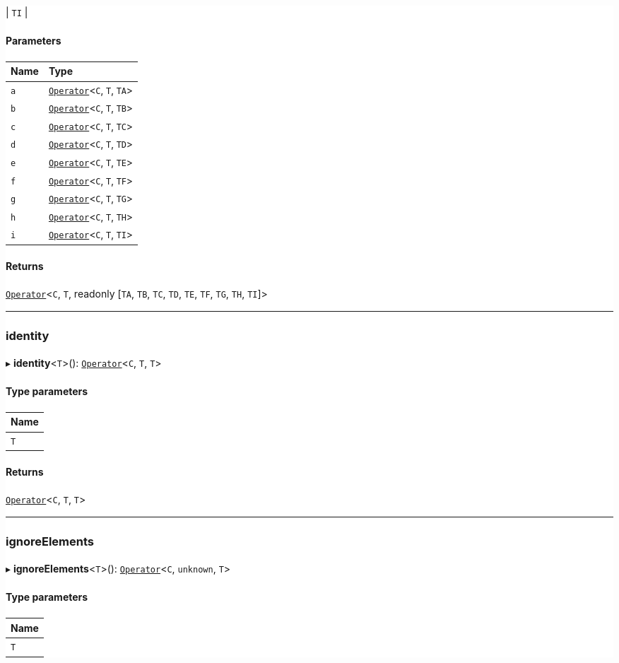 | `TI` |

#### Parameters

| Name | Type |
| :------ | :------ |
| `a` | [`Operator`](../modules/containers.Container.md#operator)<`C`, `T`, `TA`\> |
| `b` | [`Operator`](../modules/containers.Container.md#operator)<`C`, `T`, `TB`\> |
| `c` | [`Operator`](../modules/containers.Container.md#operator)<`C`, `T`, `TC`\> |
| `d` | [`Operator`](../modules/containers.Container.md#operator)<`C`, `T`, `TD`\> |
| `e` | [`Operator`](../modules/containers.Container.md#operator)<`C`, `T`, `TE`\> |
| `f` | [`Operator`](../modules/containers.Container.md#operator)<`C`, `T`, `TF`\> |
| `g` | [`Operator`](../modules/containers.Container.md#operator)<`C`, `T`, `TG`\> |
| `h` | [`Operator`](../modules/containers.Container.md#operator)<`C`, `T`, `TH`\> |
| `i` | [`Operator`](../modules/containers.Container.md#operator)<`C`, `T`, `TI`\> |

#### Returns

[`Operator`](../modules/containers.Container.md#operator)<`C`, `T`, readonly [`TA`, `TB`, `TC`, `TD`, `TE`, `TF`, `TG`, `TH`, `TI`]\>

___

### identity

▸ **identity**<`T`\>(): [`Operator`](../modules/containers.Container.md#operator)<`C`, `T`, `T`\>

#### Type parameters

| Name |
| :------ |
| `T` |

#### Returns

[`Operator`](../modules/containers.Container.md#operator)<`C`, `T`, `T`\>

___

### ignoreElements

▸ **ignoreElements**<`T`\>(): [`Operator`](../modules/containers.Container.md#operator)<`C`, `unknown`, `T`\>

#### Type parameters

| Name |
| :------ |
| `T` |
